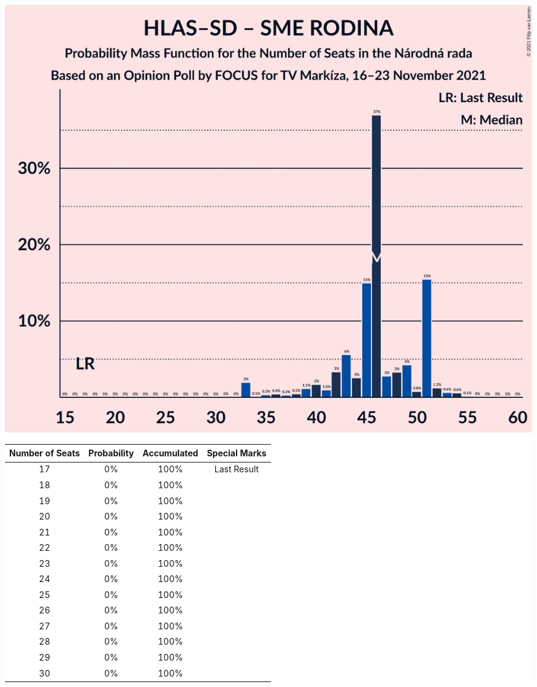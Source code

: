 ![Graph with seats probability mass function not yet produced](2021-11-23-FOCUS-coalitions-seats-pmf-hlas–sd–smerodina.png "Seats Probability Mass Function")

| Number of Seats | Probability | Accumulated | Special Marks |
|:---------------:|:-----------:|:-----------:|:-------------:|
| 17 | 0% | 100% | Last Result |
| 18 | 0% | 100% |  |
| 19 | 0% | 100% |  |
| 20 | 0% | 100% |  |
| 21 | 0% | 100% |  |
| 22 | 0% | 100% |  |
| 23 | 0% | 100% |  |
| 24 | 0% | 100% |  |
| 25 | 0% | 100% |  |
| 26 | 0% | 100% |  |
| 27 | 0% | 100% |  |
| 28 | 0% | 100% |  |
| 29 | 0% | 100% |  |
| 30 | 0% | 100% |  |